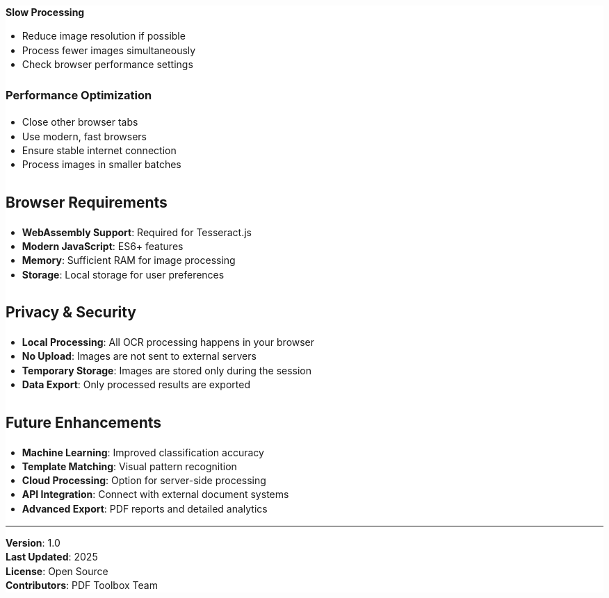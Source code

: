**Slow Processing**
- Reduce image resolution if possible
- Process fewer images simultaneously
- Check browser performance settings

### **Performance Optimization**
- Close other browser tabs
- Use modern, fast browsers
- Ensure stable internet connection
- Process images in smaller batches

## Browser Requirements

- **WebAssembly Support**: Required for Tesseract.js
- **Modern JavaScript**: ES6+ features
- **Memory**: Sufficient RAM for image processing
- **Storage**: Local storage for user preferences

## Privacy & Security

- **Local Processing**: All OCR processing happens in your browser
- **No Upload**: Images are not sent to external servers
- **Temporary Storage**: Images are stored only during the session
- **Data Export**: Only processed results are exported

## Future Enhancements

- **Machine Learning**: Improved classification accuracy
- **Template Matching**: Visual pattern recognition
- **Cloud Processing**: Option for server-side processing
- **API Integration**: Connect with external document systems
- **Advanced Export**: PDF reports and detailed analytics

---

**Version**: 1.0  
**Last Updated**: 2025  
**License**: Open Source  
**Contributors**: PDF Toolbox Team
